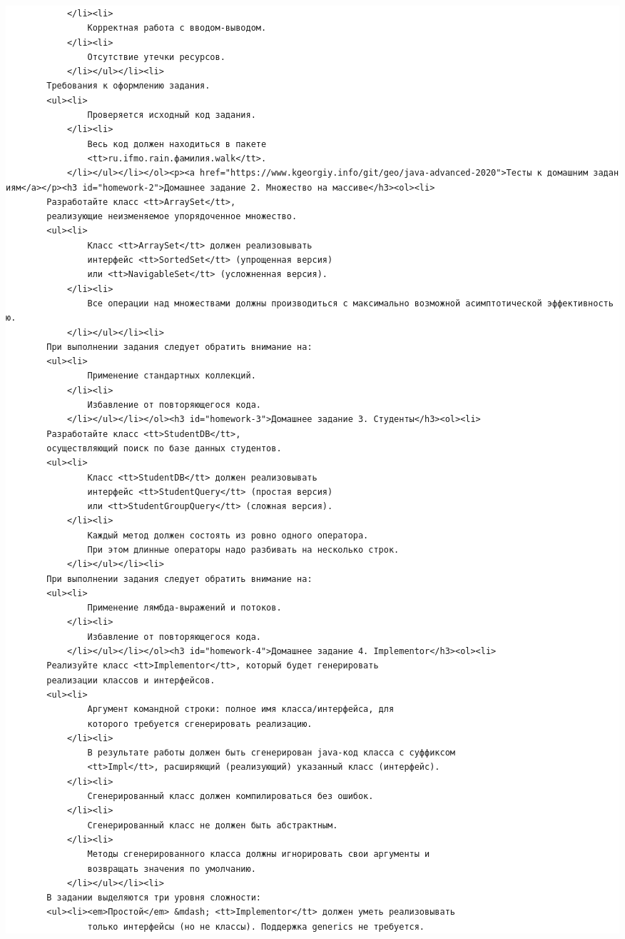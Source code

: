                 </li><li>
                    Корректная работа с вводом-выводом.
                </li><li>
                    Отсутствие утечки ресурсов.
                </li></ul></li><li>
            Требования к оформлению задания.
            <ul><li>
                    Проверяется исходный код задания.
                </li><li>
                    Весь код должен находиться в пакете
                    <tt>ru.ifmo.rain.фамилия.walk</tt>.
                </li></ul></li></ol><p><a href="https://www.kgeorgiy.info/git/geo/java-advanced-2020">Тесты к домашним заданиям</a></p><h3 id="homework-2">Домашнее задание 2. Множество на массиве</h3><ol><li>
            Разработайте класс <tt>ArraySet</tt>,
            реализующие неизменяемое упорядоченное множество.
            <ul><li>
                    Класс <tt>ArraySet</tt> должен реализовывать
                    интерфейс <tt>SortedSet</tt> (упрощенная версия)
                    или <tt>NavigableSet</tt> (усложненная версия).
                </li><li>
                    Все операции над множествами должны производиться с максимально возможной асимптотической эффективностью.
                </li></ul></li><li>
            При выполнении задания следует обратить внимание на:
            <ul><li>
                    Применение стандартных коллекций.
                </li><li>
                    Избавление от повторяющегося кода.
                </li></ul></li></ol><h3 id="homework-3">Домашнее задание 3. Студенты</h3><ol><li>
            Разработайте класс <tt>StudentDB</tt>,
            осуществляющий поиск по базе данных студентов.
            <ul><li>
                    Класс <tt>StudentDB</tt> должен реализовывать
                    интерфейс <tt>StudentQuery</tt> (простая версия)
                    или <tt>StudentGroupQuery</tt> (сложная версия).
                </li><li>
                    Каждый метод должен состоять из ровно одного оператора.
                    При этом длинные операторы надо разбивать на несколько строк.
                </li></ul></li><li>
            При выполнении задания следует обратить внимание на:
            <ul><li>
                    Применение лямбда-выражений и потоков.
                </li><li>
                    Избавление от повторяющегося кода.
                </li></ul></li></ol><h3 id="homework-4">Домашнее задание 4. Implementor</h3><ol><li>
            Реализуйте класс <tt>Implementor</tt>, который будет генерировать
            реализации классов и интерфейсов.
            <ul><li>
                    Аргумент командной строки: полное имя класса/интерфейса, для
                    которого требуется сгенерировать реализацию.
                </li><li>
                    В результате работы должен быть сгенерирован java-код класса с суффиксом
                    <tt>Impl</tt>, расширяющий (реализующий) указанный класс (интерфейс).
                </li><li>
                    Сгенерированный класс должен компилироваться без ошибок.
                </li><li>
                    Сгенерированный класс не должен быть абстрактным.
                </li><li>
                    Методы сгенерированного класса должны игнорировать свои аргументы и
                    возвращать значения по умолчанию.
                </li></ul></li><li>
            В задании выделяются три уровня сложности:
            <ul><li><em>Простой</em> &mdash; <tt>Implementor</tt> должен уметь реализовывать
                    только интерфейсы (но не классы). Поддержка generics не требуется.